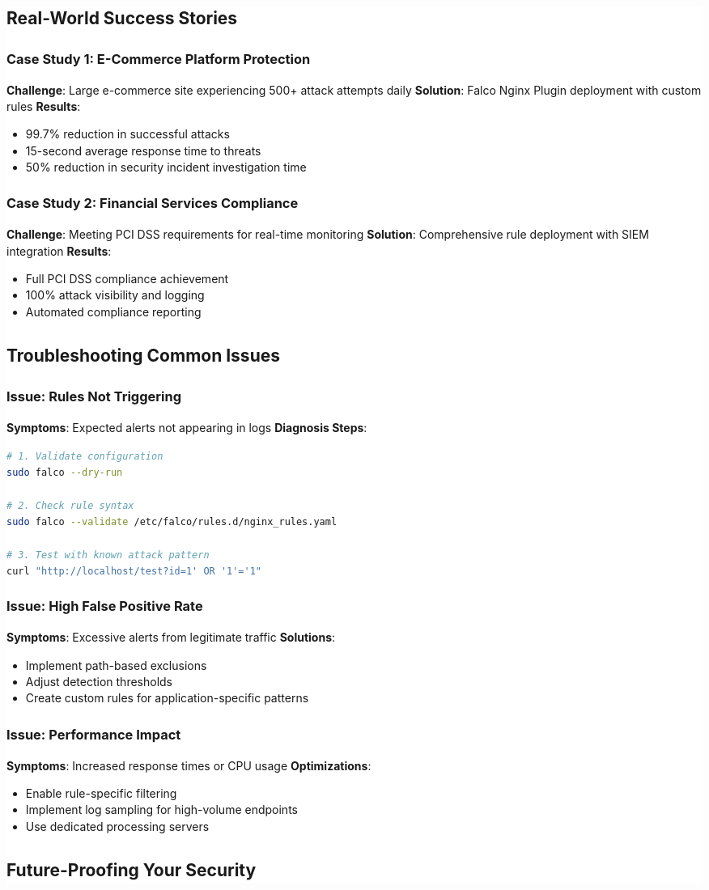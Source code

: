 ## Real-World Success Stories

### Case Study 1: E-Commerce Platform Protection
**Challenge**: Large e-commerce site experiencing 500+ attack attempts daily
**Solution**: Falco Nginx Plugin deployment with custom rules
**Results**: 
- 99.7% reduction in successful attacks
- 15-second average response time to threats
- 50% reduction in security incident investigation time

### Case Study 2: Financial Services Compliance
**Challenge**: Meeting PCI DSS requirements for real-time monitoring
**Solution**: Comprehensive rule deployment with SIEM integration
**Results**:
- Full PCI DSS compliance achievement
- 100% attack visibility and logging
- Automated compliance reporting

## Troubleshooting Common Issues

### Issue: Rules Not Triggering
**Symptoms**: Expected alerts not appearing in logs
**Diagnosis Steps**:
```bash
# 1. Validate configuration
sudo falco --dry-run

# 2. Check rule syntax
sudo falco --validate /etc/falco/rules.d/nginx_rules.yaml

# 3. Test with known attack pattern
curl "http://localhost/test?id=1' OR '1'='1"
```

### Issue: High False Positive Rate
**Symptoms**: Excessive alerts from legitimate traffic
**Solutions**:
- Implement path-based exclusions
- Adjust detection thresholds
- Create custom rules for application-specific patterns

### Issue: Performance Impact
**Symptoms**: Increased response times or CPU usage
**Optimizations**:
- Enable rule-specific filtering
- Implement log sampling for high-volume endpoints
- Use dedicated processing servers

## Future-Proofing Your Security

